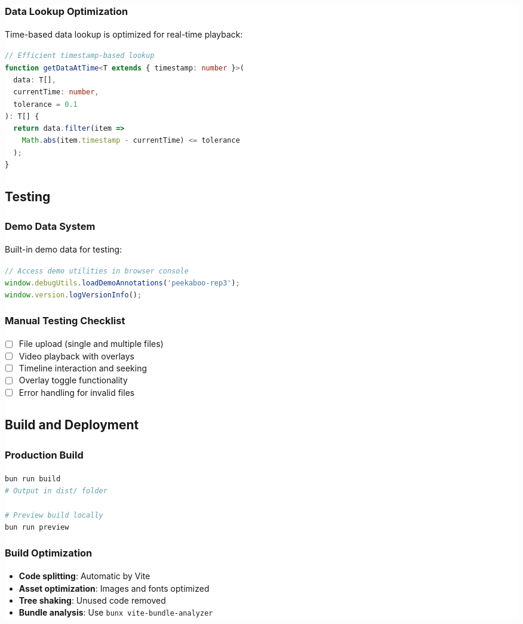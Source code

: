 
### Data Lookup Optimization
Time-based data lookup is optimized for real-time playback:

```typescript
// Efficient timestamp-based lookup
function getDataAtTime<T extends { timestamp: number }>(
  data: T[],
  currentTime: number,
  tolerance = 0.1
): T[] {
  return data.filter(item => 
    Math.abs(item.timestamp - currentTime) <= tolerance
  );
}
```

## Testing

### Demo Data System
Built-in demo data for testing:

```typescript
// Access demo utilities in browser console
window.debugUtils.loadDemoAnnotations('peekaboo-rep3');
window.version.logVersionInfo();
```

### Manual Testing Checklist
- [ ] File upload (single and multiple files)
- [ ] Video playback with overlays
- [ ] Timeline interaction and seeking
- [ ] Overlay toggle functionality
- [ ] Error handling for invalid files

## Build and Deployment

### Production Build
```bash
bun run build
# Output in dist/ folder

# Preview build locally
bun run preview
```

### Build Optimization
- **Code splitting**: Automatic by Vite
- **Asset optimization**: Images and fonts optimized
- **Tree shaking**: Unused code removed
- **Bundle analysis**: Use `bunx vite-bundle-analyzer`
